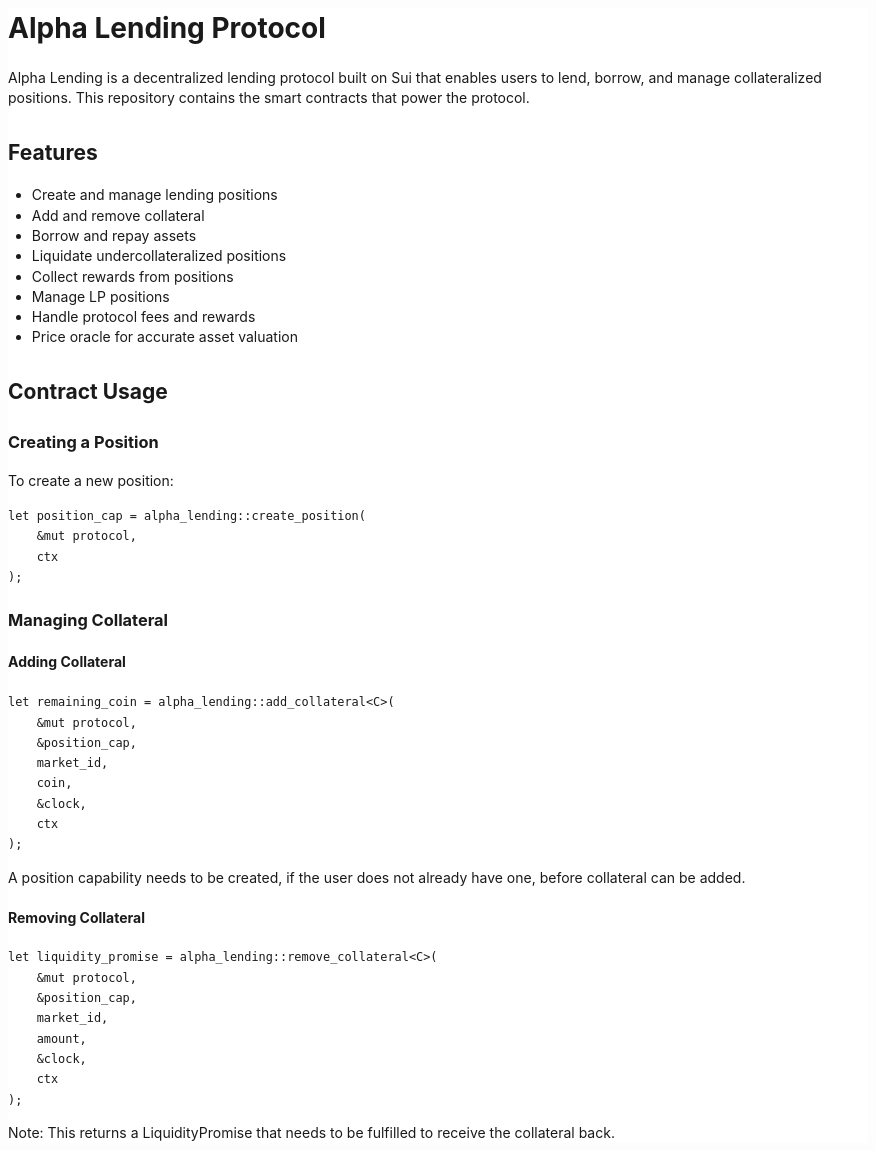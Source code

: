 # Alpha Lending Protocol

Alpha Lending is a decentralized lending protocol built on Sui that enables users to lend, borrow, and manage collateralized positions. This repository contains the smart contracts that power the protocol.

## Features

- Create and manage lending positions
- Add and remove collateral
- Borrow and repay assets
- Liquidate undercollateralized positions
- Collect rewards from positions
- Manage LP positions
- Handle protocol fees and rewards
- Price oracle for accurate asset valuation

## Contract Usage

### Creating a Position

To create a new position:

```move
let position_cap = alpha_lending::create_position(
    &mut protocol,
    ctx
);
```

### Managing Collateral

#### Adding Collateral

```move
let remaining_coin = alpha_lending::add_collateral<C>(
    &mut protocol,
    &position_cap,
    market_id,
    coin,
    &clock,
    ctx
);
```
A position capability needs to be created, if the user does not already have one, before collateral can be added.

#### Removing Collateral

```move
let liquidity_promise = alpha_lending::remove_collateral<C>(
    &mut protocol,
    &position_cap,
    market_id,
    amount,
    &clock,
    ctx
);
```
Note: This returns a LiquidityPromise that needs to be fulfilled to receive the collateral back.
